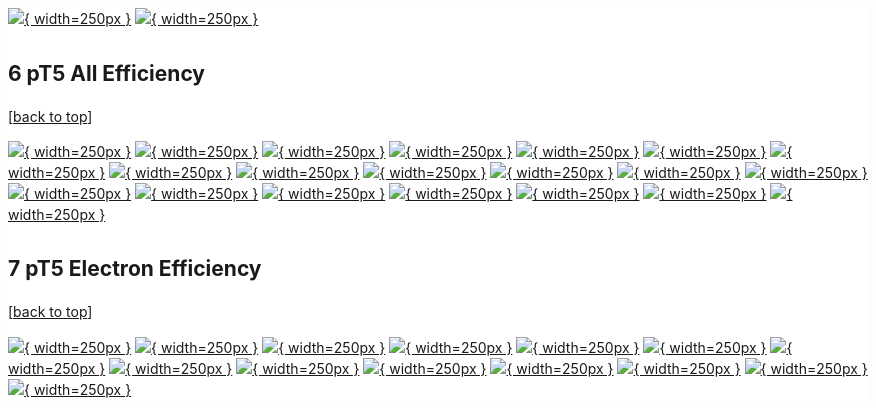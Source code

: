 [![](../mtv/var/TC_loweta_321_0_eff_dzcoarse.png){ width=250px }](TC_loweta_321_0_eff_dzcoarse.html)
[![](../mtv/var/TC_loweta_321_0_eff_dzcoarsezoom.png){ width=250px }](TC_loweta_321_0_eff_dzcoarsezoom.html)


## <a name="6"></a> 6 pT5 All Efficiency

 [[back to top](#top)]

[![](../mtv/var/pT5_loweta_0_0_eff_pt.png){ width=250px }](pT5_loweta_0_0_eff_pt.html)
[![](../mtv/var/pT5_loweta_0_0_eff_ptzoom.png){ width=250px }](pT5_loweta_0_0_eff_ptzoom.html)
[![](../mtv/var/pT5_loweta_0_0_eff_ptlow.png){ width=250px }](pT5_loweta_0_0_eff_ptlow.html)
[![](../mtv/var/pT5_loweta_0_0_eff_ptlowzoom.png){ width=250px }](pT5_loweta_0_0_eff_ptlowzoom.html)
[![](../mtv/var/pT5_loweta_0_0_eff_ptmtv.png){ width=250px }](pT5_loweta_0_0_eff_ptmtv.html)
[![](../mtv/var/pT5_loweta_0_0_eff_ptmtvzoom.png){ width=250px }](pT5_loweta_0_0_eff_ptmtvzoom.html)
[![](../mtv/var/pT5_loweta_0_0_eff_eta.png){ width=250px }](pT5_loweta_0_0_eff_eta.html)
[![](../mtv/var/pT5_loweta_0_0_eff_etazoom.png){ width=250px }](pT5_loweta_0_0_eff_etazoom.html)
[![](../mtv/var/pT5_loweta_0_0_eff_etacoarse.png){ width=250px }](pT5_loweta_0_0_eff_etacoarse.html)
[![](../mtv/var/pT5_loweta_0_0_eff_etacoarsezoom.png){ width=250px }](pT5_loweta_0_0_eff_etacoarsezoom.html)
[![](../mtv/var/pT5_loweta_0_0_eff_phi.png){ width=250px }](pT5_loweta_0_0_eff_phi.html)
[![](../mtv/var/pT5_loweta_0_0_eff_phizoom.png){ width=250px }](pT5_loweta_0_0_eff_phizoom.html)
[![](../mtv/var/pT5_loweta_0_0_eff_phicoarse.png){ width=250px }](pT5_loweta_0_0_eff_phicoarse.html)
[![](../mtv/var/pT5_loweta_0_0_eff_phicoarsezoom.png){ width=250px }](pT5_loweta_0_0_eff_phicoarsezoom.html)
[![](../mtv/var/pT5_loweta_0_0_eff_dxy.png){ width=250px }](pT5_loweta_0_0_eff_dxy.html)
[![](../mtv/var/pT5_loweta_0_0_eff_dxycoarse.png){ width=250px }](pT5_loweta_0_0_eff_dxycoarse.html)
[![](../mtv/var/pT5_loweta_0_0_eff_dxycoarsezoom.png){ width=250px }](pT5_loweta_0_0_eff_dxycoarsezoom.html)
[![](../mtv/var/pT5_loweta_0_0_eff_dz.png){ width=250px }](pT5_loweta_0_0_eff_dz.html)
[![](../mtv/var/pT5_loweta_0_0_eff_dzcoarse.png){ width=250px }](pT5_loweta_0_0_eff_dzcoarse.html)
[![](../mtv/var/pT5_loweta_0_0_eff_dzcoarsezoom.png){ width=250px }](pT5_loweta_0_0_eff_dzcoarsezoom.html)


## <a name="7"></a> 7 pT5 Electron Efficiency

 [[back to top](#top)]

[![](../mtv/var/pT5_loweta_11_0_eff_pt.png){ width=250px }](pT5_loweta_11_0_eff_pt.html)
[![](../mtv/var/pT5_loweta_11_0_eff_ptzoom.png){ width=250px }](pT5_loweta_11_0_eff_ptzoom.html)
[![](../mtv/var/pT5_loweta_11_0_eff_ptlow.png){ width=250px }](pT5_loweta_11_0_eff_ptlow.html)
[![](../mtv/var/pT5_loweta_11_0_eff_ptlowzoom.png){ width=250px }](pT5_loweta_11_0_eff_ptlowzoom.html)
[![](../mtv/var/pT5_loweta_11_0_eff_ptmtv.png){ width=250px }](pT5_loweta_11_0_eff_ptmtv.html)
[![](../mtv/var/pT5_loweta_11_0_eff_ptmtvzoom.png){ width=250px }](pT5_loweta_11_0_eff_ptmtvzoom.html)
[![](../mtv/var/pT5_loweta_11_0_eff_eta.png){ width=250px }](pT5_loweta_11_0_eff_eta.html)
[![](../mtv/var/pT5_loweta_11_0_eff_etazoom.png){ width=250px }](pT5_loweta_11_0_eff_etazoom.html)
[![](../mtv/var/pT5_loweta_11_0_eff_etacoarse.png){ width=250px }](pT5_loweta_11_0_eff_etacoarse.html)
[![](../mtv/var/pT5_loweta_11_0_eff_etacoarsezoom.png){ width=250px }](pT5_loweta_11_0_eff_etacoarsezoom.html)
[![](../mtv/var/pT5_loweta_11_0_eff_phi.png){ width=250px }](pT5_loweta_11_0_eff_phi.html)
[![](../mtv/var/pT5_loweta_11_0_eff_phizoom.png){ width=250px }](pT5_loweta_11_0_eff_phizoom.html)
[![](../mtv/var/pT5_loweta_11_0_eff_phicoarse.png){ width=250px }](pT5_loweta_11_0_eff_phicoarse.html)
[![](../mtv/var/pT5_loweta_11_0_eff_phicoarsezoom.png){ width=250px }](pT5_loweta_11_0_eff_phicoarsezoom.html)